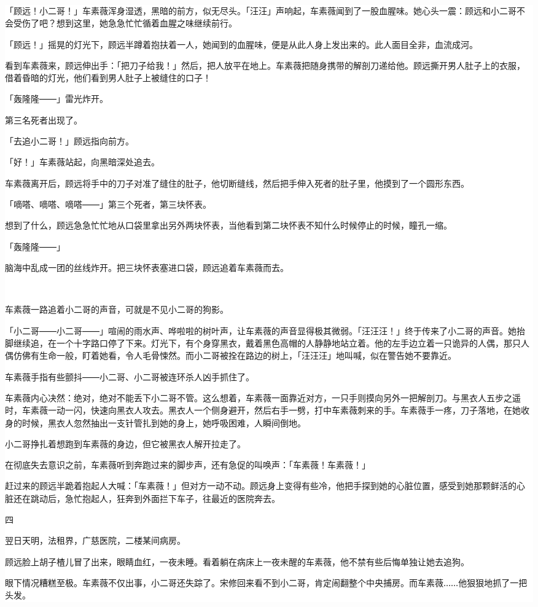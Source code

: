 
「顾远！小二哥！」车素薇浑身湿透，黑暗的前方，似无尽头。「汪汪」声响起，车素薇闻到了一股血腥味。她心头一震：顾远和小二哥不会受伤了吧？想到这里，她急急忙忙循着血腥之味继续前行。


「顾远！」摇晃的灯光下，顾远半蹲着抱扶着一人，她闻到的血腥味，便是从此人身上发出来的。此人面目全非，血流成河。


看到车素薇来，顾远伸出手：「把刀子给我！」然后，把人放平在地上。车素薇把随身携带的解剖刀递给他。顾远撕开男人肚子上的衣服，借着昏暗的灯光，他们看到男人肚子上被缝住的口子！


「轰隆隆——」雷光炸开。


第三名死者出现了。


「去追小二哥！」顾远指向前方。


「好！」车素薇站起，向黑暗深处追去。


车素薇离开后，顾远将手中的刀子对准了缝住的肚子，他切断缝线，然后把手伸入死者的肚子里，他摸到了一个圆形东西。


「嘀嗒、嘀嗒、嘀嗒——」第三个死者，第三块怀表。


想到了什么，顾远急急忙忙地从口袋里拿出另外两块怀表，当他看到第二块怀表不知什么时候停止的时候，瞳孔一缩。


「轰隆隆——」


脑海中乱成一团的丝线炸开。把三块怀表塞进口袋，顾远追着车素薇而去。


 


车素薇一路追着小二哥的声音，可就是不见小二哥的狗影。


「小二哥——小二哥——」喧闹的雨水声、哗啦啦的树叶声，让车素薇的声音显得极其微弱。「汪汪汪！」终于传来了小二哥的声音。她抬脚继续追，在一个十字路口停了下来。灯光下，有个身穿黑衣，戴着黑色高帽的人静静地站立着。他的左手边立着一只诡异的人偶，那只人偶仿佛有生命一般，盯着她看，令人毛骨悚然。而小二哥被拴在路边的树上，「汪汪汪」地叫喊，似在警告她不要靠近。


车素薇手指有些颤抖——小二哥、小二哥被连环杀人凶手抓住了。


车素薇内心决然：绝对，绝对不能丢下小二哥不管。这么想着，车素薇一面靠近对方，一只手则摸向另外一把解剖刀。与黑衣人五步之遥时，车素薇一动一闪，快速向黑衣人攻去。黑衣人一个侧身避开，然后右手一劈，打中车素薇刺来的手。车素薇手一疼，刀子落地，在她收身的时候，黑衣人忽然抽出一支针管扎到她的身上，她呼吸困难，人瞬间倒地。


小二哥挣扎着想跑到车素薇的身边，但它被黑衣人解开拉走了。


在彻底失去意识之前，车素薇听到奔跑过来的脚步声，还有急促的叫唤声：「车素薇！车素薇！」


赶过来的顾远半跪着抱起人大喊：「车素薇！」但对方一动不动。顾远身上变得有些冷，他把手探到她的心脏位置，感受到她那颗鲜活的心脏还在跳动后，急忙抱起人，狂奔到外面拦下车子，往最近的医院奔去。


四


翌日天明，法租界，广慈医院，二楼某间病房。


顾远脸上胡子楂儿冒了出来，眼睛血红，一夜未睡。看着躺在病床上一夜未醒的车素薇，他不禁有些后悔单独让她去追狗。


眼下情况糟糕至极。车素薇不仅出事，小二哥还失踪了。宋修回来看不到小二哥，肯定闹翻整个中央捕房。而车素薇……他狠狠地抓了一把头发。
